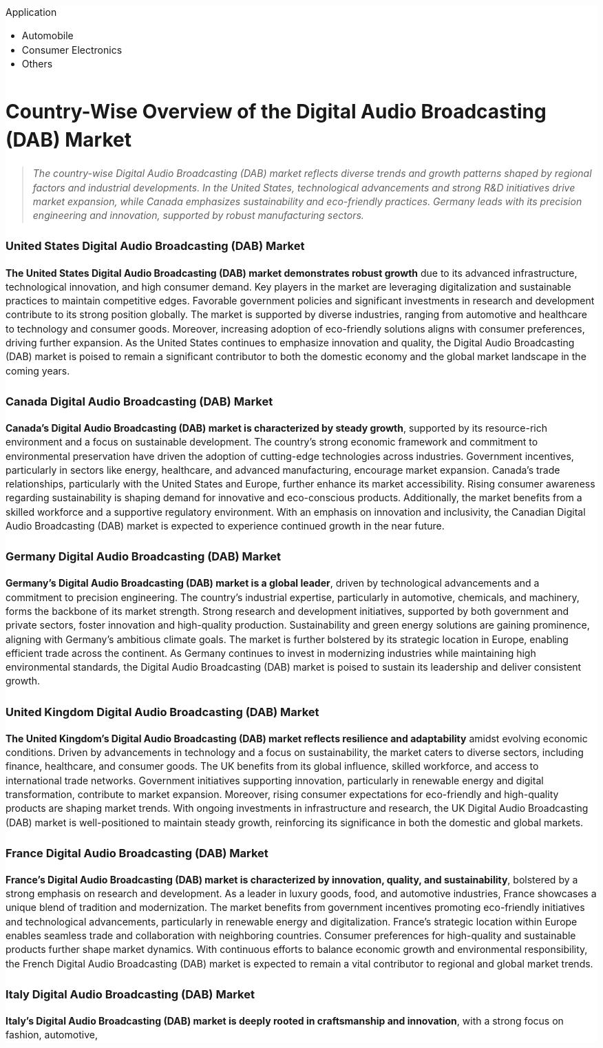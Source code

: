 Application</h3><ul><li>Automobile</li><li>Consumer Electronics</li><li>Others</li></ul><h1><span class="">Country-Wise Overview of the Digital Audio Broadcasting (DAB) Market<br /></span></h1><blockquote><p><em><span class="">The country-wise Digital Audio Broadcasting (DAB) market reflects diverse trends and growth patterns shaped by regional factors and industrial developments. In the United States, technological advancements and strong R&amp;D initiatives drive market expansion, while Canada emphasizes sustainability and eco-friendly practices. Germany leads with its precision engineering and innovation, supported by robust manufacturing sectors.</span></em></p></blockquote><h3><strong>United States Digital Audio Broadcasting (DAB) Market</strong></h3><p><strong>The United States Digital Audio Broadcasting (DAB) market demonstrates robust growth</strong> due to its advanced infrastructure, technological innovation, and high consumer demand. Key players in the market are leveraging digitalization and sustainable practices to maintain competitive edges. Favorable government policies and significant investments in research and development contribute to its strong position globally. The market is supported by diverse industries, ranging from automotive and healthcare to technology and consumer goods. Moreover, increasing adoption of eco-friendly solutions aligns with consumer preferences, driving further expansion. As the United States continues to emphasize innovation and quality, the Digital Audio Broadcasting (DAB) market is poised to remain a significant contributor to both the domestic economy and the global market landscape in the coming years.</p><h3><strong>Canada Digital Audio Broadcasting (DAB) Market</strong></h3><p><strong>Canada&rsquo;s Digital Audio Broadcasting (DAB) market is characterized by steady growth</strong>, supported by its resource-rich environment and a focus on sustainable development. The country&rsquo;s strong economic framework and commitment to environmental preservation have driven the adoption of cutting-edge technologies across industries. Government incentives, particularly in sectors like energy, healthcare, and advanced manufacturing, encourage market expansion. Canada&rsquo;s trade relationships, particularly with the United States and Europe, further enhance its market accessibility. Rising consumer awareness regarding sustainability is shaping demand for innovative and eco-conscious products. Additionally, the market benefits from a skilled workforce and a supportive regulatory environment. With an emphasis on innovation and inclusivity, the Canadian Digital Audio Broadcasting (DAB) market is expected to experience continued growth in the near future.</p><h3><strong>Germany Digital Audio Broadcasting (DAB) Market</strong></h3><p><strong>Germany&rsquo;s Digital Audio Broadcasting (DAB) market is a global leader</strong>, driven by technological advancements and a commitment to precision engineering. The country&rsquo;s industrial expertise, particularly in automotive, chemicals, and machinery, forms the backbone of its market strength. Strong research and development initiatives, supported by both government and private sectors, foster innovation and high-quality production. Sustainability and green energy solutions are gaining prominence, aligning with Germany&rsquo;s ambitious climate goals. The market is further bolstered by its strategic location in Europe, enabling efficient trade across the continent. As Germany continues to invest in modernizing industries while maintaining high environmental standards, the Digital Audio Broadcasting (DAB) market is poised to sustain its leadership and deliver consistent growth.</p><h3><strong>United Kingdom Digital Audio Broadcasting (DAB) Market</strong></h3><p><strong>The United Kingdom&rsquo;s Digital Audio Broadcasting (DAB) market reflects resilience and adaptability</strong> amidst evolving economic conditions. Driven by advancements in technology and a focus on sustainability, the market caters to diverse sectors, including finance, healthcare, and consumer goods. The UK benefits from its global influence, skilled workforce, and access to international trade networks. Government initiatives supporting innovation, particularly in renewable energy and digital transformation, contribute to market expansion. Moreover, rising consumer expectations for eco-friendly and high-quality products are shaping market trends. With ongoing investments in infrastructure and research, the UK Digital Audio Broadcasting (DAB) market is well-positioned to maintain steady growth, reinforcing its significance in both the domestic and global markets.</p><h3><strong>France Digital Audio Broadcasting (DAB) Market</strong></h3><p><strong>France&rsquo;s Digital Audio Broadcasting (DAB) market is characterized by innovation, quality, and sustainability</strong>, bolstered by a strong emphasis on research and development. As a leader in luxury goods, food, and automotive industries, France showcases a unique blend of tradition and modernization. The market benefits from government incentives promoting eco-friendly initiatives and technological advancements, particularly in renewable energy and digitalization. France&rsquo;s strategic location within Europe enables seamless trade and collaboration with neighboring countries. Consumer preferences for high-quality and sustainable products further shape market dynamics. With continuous efforts to balance economic growth and environmental responsibility, the French Digital Audio Broadcasting (DAB) market is expected to remain a vital contributor to regional and global market trends.</p><h3><strong>Italy Digital Audio Broadcasting (DAB) Market</strong></h3><p><strong>Italy&rsquo;s Digital Audio Broadcasting (DAB) market is deeply rooted in craftsmanship and innovation</strong>, with a strong focus on fashion, automotive,